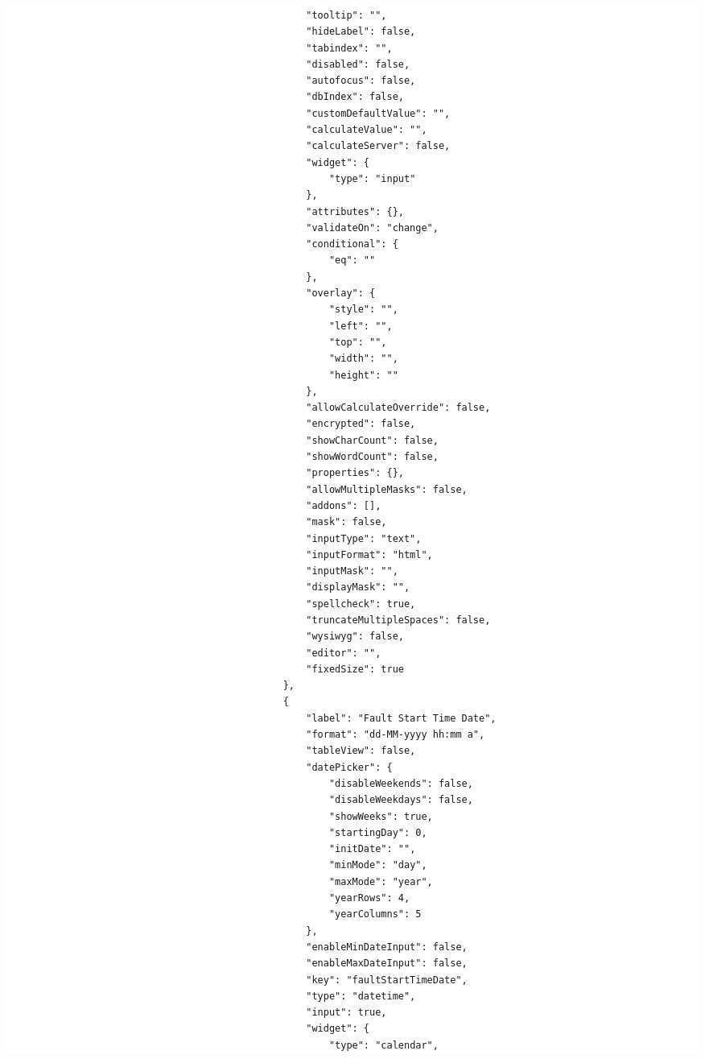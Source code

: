                                                         "tooltip": "",
                                                        "hideLabel": false,
                                                        "tabindex": "",
                                                        "disabled": false,
                                                        "autofocus": false,
                                                        "dbIndex": false,
                                                        "customDefaultValue": "",
                                                        "calculateValue": "",
                                                        "calculateServer": false,
                                                        "widget": {
                                                            "type": "input"
                                                        },
                                                        "attributes": {},
                                                        "validateOn": "change",
                                                        "conditional": {
                                                            "eq": ""
                                                        },
                                                        "overlay": {
                                                            "style": "",
                                                            "left": "",
                                                            "top": "",
                                                            "width": "",
                                                            "height": ""
                                                        },
                                                        "allowCalculateOverride": false,
                                                        "encrypted": false,
                                                        "showCharCount": false,
                                                        "showWordCount": false,
                                                        "properties": {},
                                                        "allowMultipleMasks": false,
                                                        "addons": [],
                                                        "mask": false,
                                                        "inputType": "text",
                                                        "inputFormat": "html",
                                                        "inputMask": "",
                                                        "displayMask": "",
                                                        "spellcheck": true,
                                                        "truncateMultipleSpaces": false,
                                                        "wysiwyg": false,
                                                        "editor": "",
                                                        "fixedSize": true
                                                    },
                                                    {
                                                        "label": "Fault Start Time Date",
                                                        "format": "dd-MM-yyyy hh:mm a",
                                                        "tableView": false,
                                                        "datePicker": {
                                                            "disableWeekends": false,
                                                            "disableWeekdays": false,
                                                            "showWeeks": true,
                                                            "startingDay": 0,
                                                            "initDate": "",
                                                            "minMode": "day",
                                                            "maxMode": "year",
                                                            "yearRows": 4,
                                                            "yearColumns": 5
                                                        },
                                                        "enableMinDateInput": false,
                                                        "enableMaxDateInput": false,
                                                        "key": "faultStartTimeDate",
                                                        "type": "datetime",
                                                        "input": true,
                                                        "widget": {
                                                            "type": "calendar",